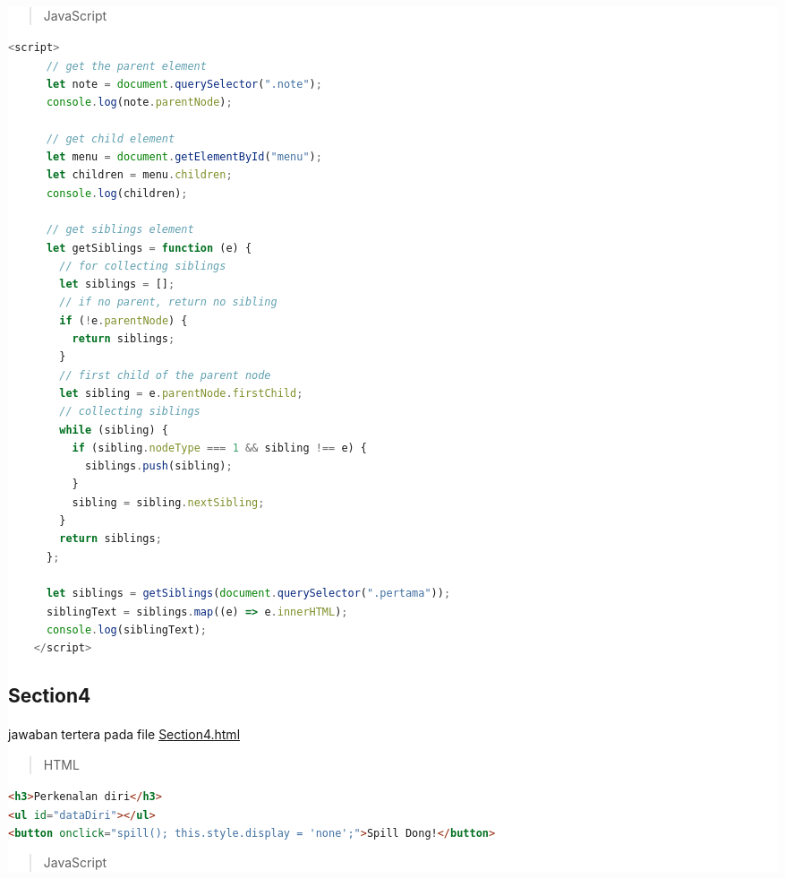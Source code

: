 > JavaScript

```javascript
<script>
      // get the parent element
      let note = document.querySelector(".note");
      console.log(note.parentNode);

      // get child element
      let menu = document.getElementById("menu");
      let children = menu.children;
      console.log(children);

      // get siblings element
      let getSiblings = function (e) {
        // for collecting siblings
        let siblings = [];
        // if no parent, return no sibling
        if (!e.parentNode) {
          return siblings;
        }
        // first child of the parent node
        let sibling = e.parentNode.firstChild;
        // collecting siblings
        while (sibling) {
          if (sibling.nodeType === 1 && sibling !== e) {
            siblings.push(sibling);
          }
          sibling = sibling.nextSibling;
        }
        return siblings;
      };

      let siblings = getSiblings(document.querySelector(".pertama"));
      siblingText = siblings.map((e) => e.innerHTML);
      console.log(siblingText);
    </script>
```

## Section4

jawaban tertera pada file [Section4.html](https://github.com/Dedytobing/Tugas-DOM-kak-Tata/blob/main/section4.html "Github Dedy")

> HTML

```html
<h3>Perkenalan diri</h3>
<ul id="dataDiri"></ul>
<button onclick="spill(); this.style.display = 'none';">Spill Dong!</button>
```

> JavaScript
